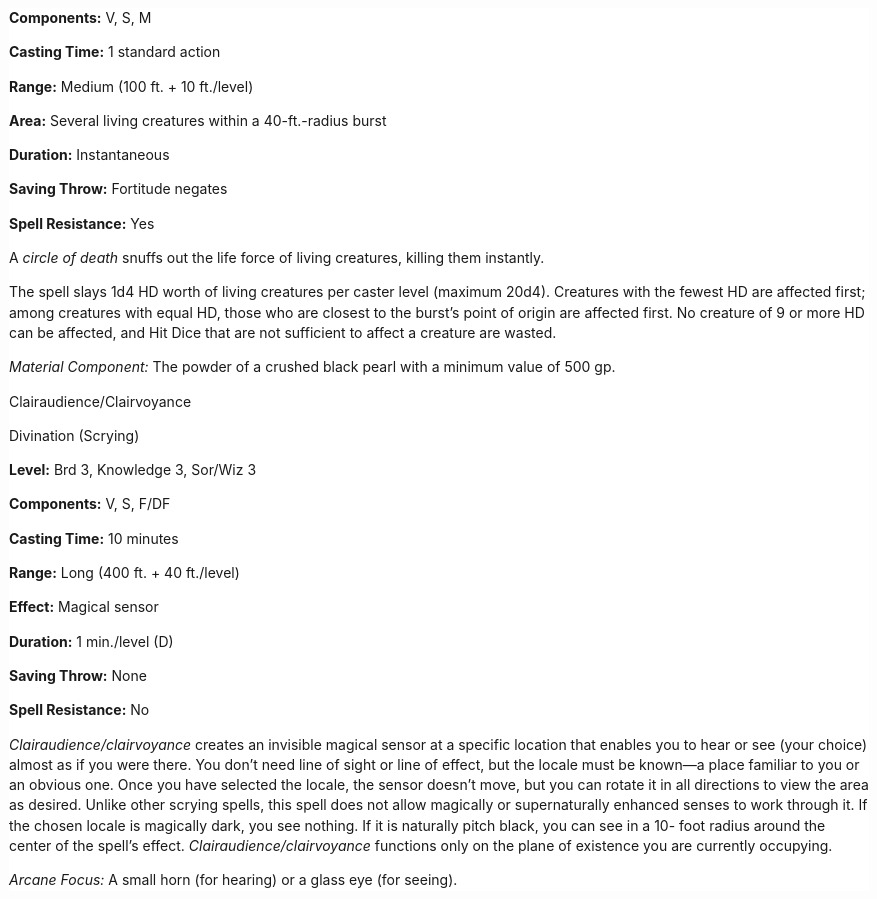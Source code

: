 **Components:** V, S, M

**Casting Time:** 1 standard action

**Range:** Medium (100 ft. + 10 ft./level)

**Area:** Several living creatures within a 40-ft.-radius burst

**Duration:** Instantaneous

**Saving Throw:** Fortitude negates

**Spell Resistance:** Yes

A *circle of death* snuffs out the life force of living creatures,
killing them instantly.

The spell slays 1d4 HD worth of living creatures per caster level
(maximum 20d4). Creatures with the fewest HD are affected first; among
creatures with equal HD, those who are closest to the burst’s point of
origin are affected first. No creature of 9 or more HD can be affected,
and Hit Dice that are not sufficient to affect a creature are wasted.

*Material Component:* The powder of a crushed black pearl with a minimum
value of 500 gp.

Clairaudience/Clairvoyance

Divination (Scrying)

**Level:** Brd 3, Knowledge 3, Sor/Wiz 3

**Components:** V, S, F/DF

**Casting Time:** 10 minutes

**Range:** Long (400 ft. + 40 ft./level)

**Effect:** Magical sensor

**Duration:** 1 min./level (D)

**Saving Throw:** None

**Spell Resistance:** No

*Clairaudience/clairvoyance* creates an invisible magical sensor at a
specific location that enables you to hear or see (your choice) almost
as if you were there. You don’t need line of sight or line of effect,
but the locale must be known—a place familiar to you or an obvious one.
Once you have selected the locale, the sensor doesn’t move, but you can
rotate it in all directions to view the area as desired. Unlike other
scrying spells, this spell does not allow magically or supernaturally
enhanced senses to work through it. If the chosen locale is magically
dark, you see nothing. If it is naturally pitch black, you can see in a
10- foot radius around the center of the spell’s effect.
*Clairaudience/clairvoyance* functions only on the plane of existence
you are currently occupying.

*Arcane Focus:* A small horn (for hearing) or a glass eye (for seeing).
